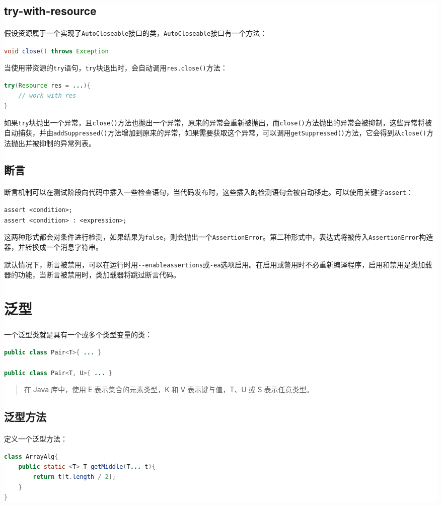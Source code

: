 ## try-with-resource

假设资源属于一个实现了`AutoCloseable`接口的类，`AutoCloseable`接口有一个方法：

```java
void close() throws Exception
```

当使用带资源的`try`语句，`try`块退出时，会自动调用`res.close()`方法：

```java
try(Resource res = ...){
	// work with res
}
```

如果`try`块抛出一个异常，且`close()`方法也抛出一个异常，原来的异常会重新被抛出，而`close()`方法抛出的异常会被抑制，这些异常将被自动捕获，并由`addSuppressed()`方法增加到原来的异常，如果需要获取这个异常，可以调用`getSuppressed()`方法，它会得到从`close()`方法抛出并被抑制的异常列表。

## 断言

断言机制可以在测试阶段向代码中插入一些检查语句，当代码发布时，这些插入的检测语句会被自动移走。可以使用关键字`assert`：

```
assert <condition>;
assert <condition> : <expression>;
```

这两种形式都会对条件进行检测，如果结果为`false`，则会抛出一个`AssertionError`。第二种形式中，表达式将被传入`AssertionError`构造器，并转换成一个消息字符串。

默认情况下，断言被禁用，可以在运行时用`--enableassertions`或`-ea`选项启用。在启用或警用时不必重新编译程序，启用和禁用是类加载器的功能，当断言被禁用时，类加载器将跳过断言代码。

# 泛型

一个泛型类就是具有一个或多个类型变量的类：

```java
public class Pair<T>{ ... }

public class Pair<T, U>{ ... }
```

> 在 Java 库中，使用 E 表示集合的元素类型，K 和 V 表示键与值，T、U 或 S 表示任意类型。

## 泛型方法

定义一个泛型方法：

```java
class ArrayAlg{
    public static <T> T getMiddle(T... t){
        return t[t.length / 2];
    }
}
```
